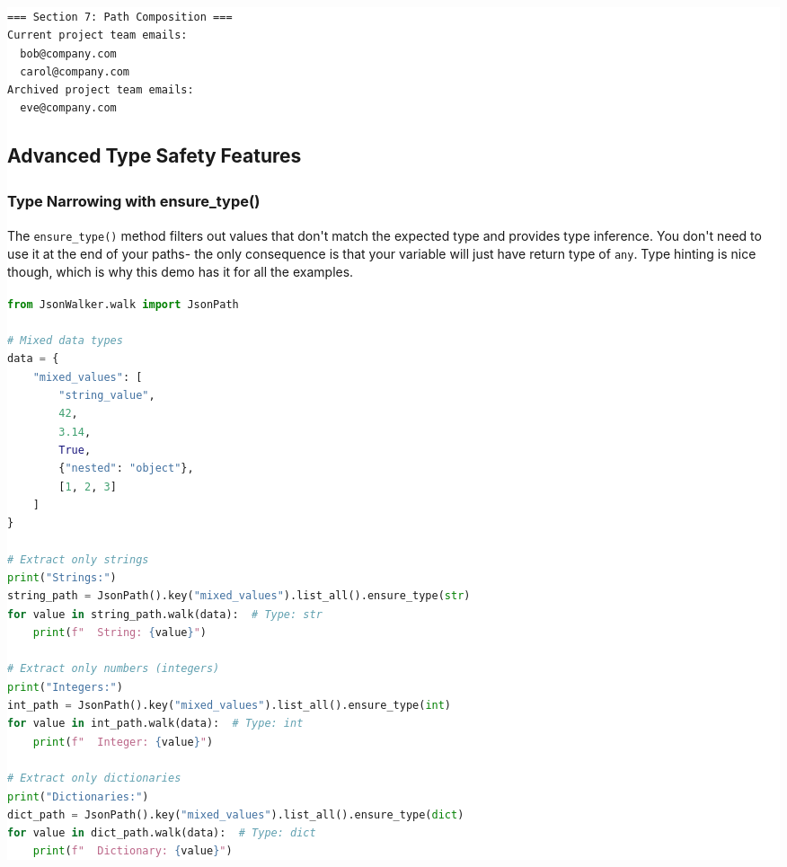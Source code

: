 ```
=== Section 7: Path Composition ===
Current project team emails:
  bob@company.com
  carol@company.com
Archived project team emails:
  eve@company.com
```

## Advanced Type Safety Features

### Type Narrowing with ensure_type()

The `ensure_type()` method filters out values that don't match the expected type and provides type inference. You don't need to use it at the end of your paths- the only consequence is that your variable will just have return type of `any`. Type hinting is nice though, which is why this demo has it for all the examples.

```python
from JsonWalker.walk import JsonPath

# Mixed data types
data = {
    "mixed_values": [
        "string_value",
        42,
        3.14,
        True,
        {"nested": "object"},
        [1, 2, 3]
    ]
}

# Extract only strings
print("Strings:")
string_path = JsonPath().key("mixed_values").list_all().ensure_type(str)
for value in string_path.walk(data):  # Type: str
    print(f"  String: {value}")

# Extract only numbers (integers)
print("Integers:")
int_path = JsonPath().key("mixed_values").list_all().ensure_type(int)
for value in int_path.walk(data):  # Type: int
    print(f"  Integer: {value}")

# Extract only dictionaries
print("Dictionaries:")
dict_path = JsonPath().key("mixed_values").list_all().ensure_type(dict)
for value in dict_path.walk(data):  # Type: dict
    print(f"  Dictionary: {value}")
```
